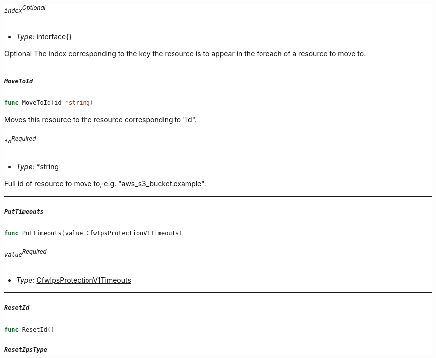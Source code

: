 ###### `index`<sup>Optional</sup> <a name="index" id="@cdktf/provider-opentelekomcloud.cfwIpsProtectionV1.CfwIpsProtectionV1.moveTo.parameter.index"></a>

- *Type:* interface{}

Optional The index corresponding to the key the resource is to appear in the foreach of a resource to move to.

---

##### `MoveToId` <a name="MoveToId" id="@cdktf/provider-opentelekomcloud.cfwIpsProtectionV1.CfwIpsProtectionV1.moveToId"></a>

```go
func MoveToId(id *string)
```

Moves this resource to the resource corresponding to "id".

###### `id`<sup>Required</sup> <a name="id" id="@cdktf/provider-opentelekomcloud.cfwIpsProtectionV1.CfwIpsProtectionV1.moveToId.parameter.id"></a>

- *Type:* *string

Full id of resource to move to, e.g. "aws_s3_bucket.example".

---

##### `PutTimeouts` <a name="PutTimeouts" id="@cdktf/provider-opentelekomcloud.cfwIpsProtectionV1.CfwIpsProtectionV1.putTimeouts"></a>

```go
func PutTimeouts(value CfwIpsProtectionV1Timeouts)
```

###### `value`<sup>Required</sup> <a name="value" id="@cdktf/provider-opentelekomcloud.cfwIpsProtectionV1.CfwIpsProtectionV1.putTimeouts.parameter.value"></a>

- *Type:* <a href="#@cdktf/provider-opentelekomcloud.cfwIpsProtectionV1.CfwIpsProtectionV1Timeouts">CfwIpsProtectionV1Timeouts</a>

---

##### `ResetId` <a name="ResetId" id="@cdktf/provider-opentelekomcloud.cfwIpsProtectionV1.CfwIpsProtectionV1.resetId"></a>

```go
func ResetId()
```

##### `ResetIpsType` <a name="ResetIpsType" id="@cdktf/provider-opentelekomcloud.cfwIpsProtectionV1.CfwIpsProtectionV1.resetIpsType"></a>

